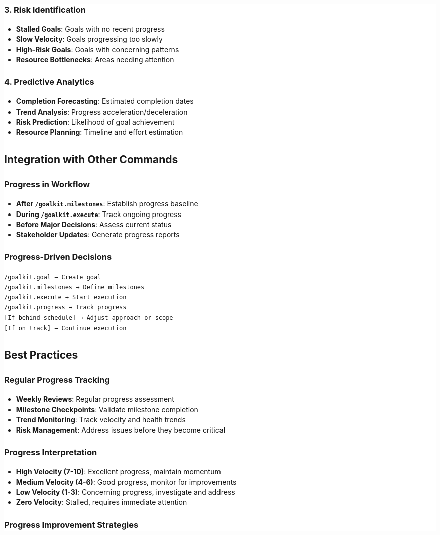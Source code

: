 ### 3. Risk Identification

- **Stalled Goals**: Goals with no recent progress
- **Slow Velocity**: Goals progressing too slowly
- **High-Risk Goals**: Goals with concerning patterns
- **Resource Bottlenecks**: Areas needing attention

### 4. Predictive Analytics

- **Completion Forecasting**: Estimated completion dates
- **Trend Analysis**: Progress acceleration/deceleration
- **Risk Prediction**: Likelihood of goal achievement
- **Resource Planning**: Timeline and effort estimation

## Integration with Other Commands

### Progress in Workflow

- **After `/goalkit.milestones`**: Establish progress baseline
- **During `/goalkit.execute`**: Track ongoing progress
- **Before Major Decisions**: Assess current status
- **Stakeholder Updates**: Generate progress reports

### Progress-Driven Decisions

```text
/goalkit.goal → Create goal
/goalkit.milestones → Define milestones
/goalkit.execute → Start execution
/goalkit.progress → Track progress
[If behind schedule] → Adjust approach or scope
[If on track] → Continue execution
```

## Best Practices

### Regular Progress Tracking

- **Weekly Reviews**: Regular progress assessment
- **Milestone Checkpoints**: Validate milestone completion
- **Trend Monitoring**: Track velocity and health trends
- **Risk Management**: Address issues before they become critical

### Progress Interpretation

- **High Velocity (7-10)**: Excellent progress, maintain momentum
- **Medium Velocity (4-6)**: Good progress, monitor for improvements
- **Low Velocity (1-3)**: Concerning progress, investigate and address
- **Zero Velocity**: Stalled, requires immediate attention

### Progress Improvement Strategies
